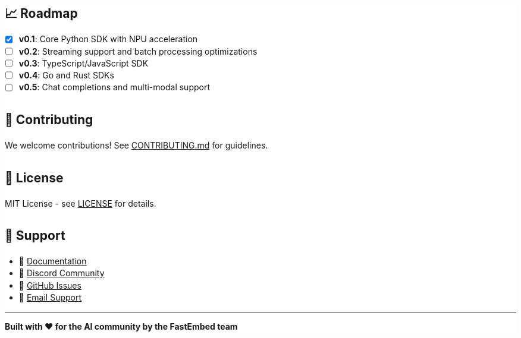 ## 📈 Roadmap

- [x] **v0.1**: Core Python SDK with NPU acceleration
- [ ] **v0.2**: Streaming support and batch processing optimizations  
- [ ] **v0.3**: TypeScript/JavaScript SDK
- [ ] **v0.4**: Go and Rust SDKs
- [ ] **v0.5**: Chat completions and multi-modal support

## 🤝 Contributing

We welcome contributions! See [CONTRIBUTING.md](CONTRIBUTING.md) for guidelines.

## 📄 License

MIT License - see [LICENSE](LICENSE) for details.

## 🙋 Support

- 📖 [Documentation](https://fastembed.dev/docs)
- 💬 [Discord Community](https://discord.gg/fastembed)
- 🐛 [GitHub Issues](https://github.com/fastembed/fastembed-sdk/issues)
- 📧 [Email Support](mailto:support@fastembed.dev)

---

**Built with ❤️ for the AI community by the FastEmbed team**